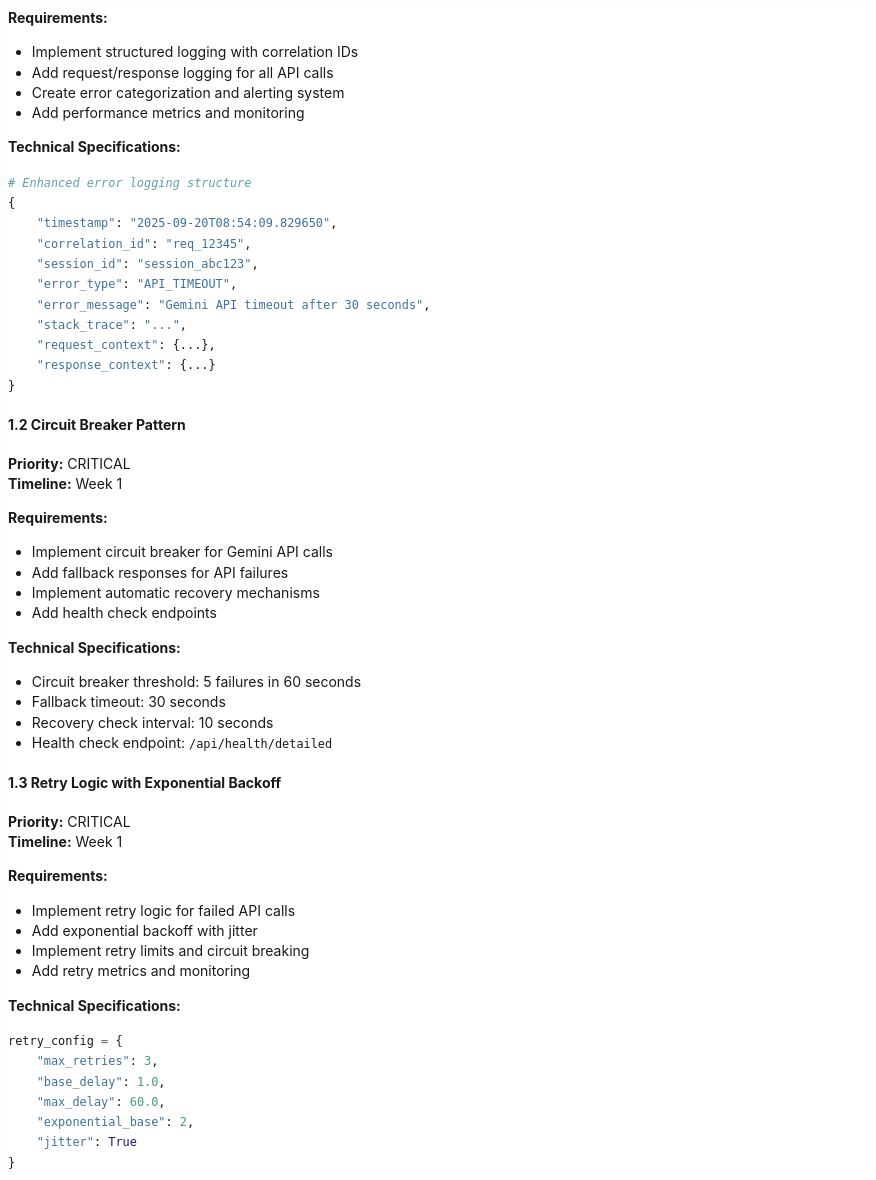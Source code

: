 **Requirements:**
- Implement structured logging with correlation IDs
- Add request/response logging for all API calls
- Create error categorization and alerting system
- Add performance metrics and monitoring

**Technical Specifications:**
```python
# Enhanced error logging structure
{
    "timestamp": "2025-09-20T08:54:09.829650",
    "correlation_id": "req_12345",
    "session_id": "session_abc123",
    "error_type": "API_TIMEOUT",
    "error_message": "Gemini API timeout after 30 seconds",
    "stack_trace": "...",
    "request_context": {...},
    "response_context": {...}
}
```

#### 1.2 Circuit Breaker Pattern
**Priority:** CRITICAL  
**Timeline:** Week 1

**Requirements:**
- Implement circuit breaker for Gemini API calls
- Add fallback responses for API failures
- Implement automatic recovery mechanisms
- Add health check endpoints

**Technical Specifications:**
- Circuit breaker threshold: 5 failures in 60 seconds
- Fallback timeout: 30 seconds
- Recovery check interval: 10 seconds
- Health check endpoint: `/api/health/detailed`

#### 1.3 Retry Logic with Exponential Backoff
**Priority:** CRITICAL  
**Timeline:** Week 1

**Requirements:**
- Implement retry logic for failed API calls
- Add exponential backoff with jitter
- Implement retry limits and circuit breaking
- Add retry metrics and monitoring

**Technical Specifications:**
```python
retry_config = {
    "max_retries": 3,
    "base_delay": 1.0,
    "max_delay": 60.0,
    "exponential_base": 2,
    "jitter": True
}
```
